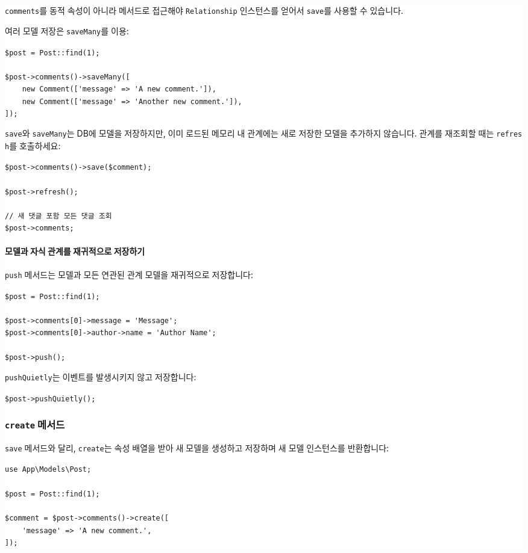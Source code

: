 `comments`를 동적 속성이 아니라 메서드로 접근해야 `Relationship` 인스턴스를 얻어서 `save`를 사용할 수 있습니다.

여러 모델 저장은 `saveMany`를 이용:

```
$post = Post::find(1);

$post->comments()->saveMany([
    new Comment(['message' => 'A new comment.']),
    new Comment(['message' => 'Another new comment.']),
]);
```

`save`와 `saveMany`는 DB에 모델을 저장하지만, 이미 로드된 메모리 내 관계에는 새로 저장한 모델을 추가하지 않습니다. 관계를 재조회할 때는 `refresh`를 호출하세요:

```
$post->comments()->save($comment);

$post->refresh();

// 새 댓글 포함 모든 댓글 조회
$post->comments;
```

<a name="the-push-method"></a>
#### 모델과 자식 관계를 재귀적으로 저장하기

`push` 메서드는 모델과 모든 연관된 관계 모델을 재귀적으로 저장합니다:

```
$post = Post::find(1);

$post->comments[0]->message = 'Message';
$post->comments[0]->author->name = 'Author Name';

$post->push();
```

`pushQuietly`는 이벤트를 발생시키지 않고 저장합니다:

```
$post->pushQuietly();
```

<a name="the-create-method"></a>
### `create` 메서드

`save` 메서드와 달리, `create`는 속성 배열을 받아 새 모델을 생성하고 저장하며 새 모델 인스턴스를 반환합니다:

```
use App\Models\Post;

$post = Post::find(1);

$comment = $post->comments()->create([
    'message' => 'A new comment.',
]);
```
